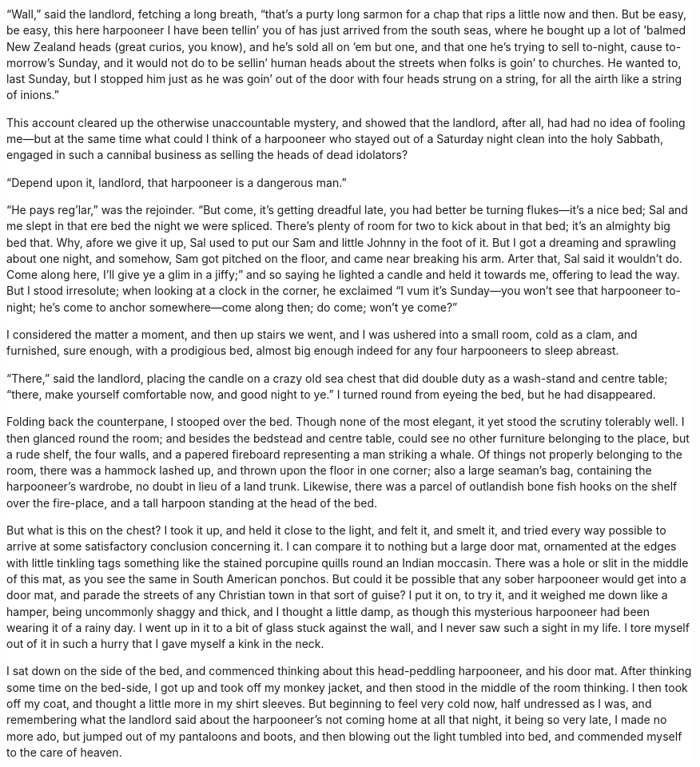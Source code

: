 “Wall,” said the landlord, fetching a long breath, “that’s a purty long sarmon for a chap that rips a little now and then. But be easy, be easy, this here harpooneer I have been tellin’ you of has just arrived from the south seas, where he bought up a lot of ’balmed New Zealand heads (great curios, you know), and he’s sold all on ’em but one, and that one he’s trying to sell to-night, cause to-morrow’s Sunday, and it would not do to be sellin’ human heads about the streets when folks is goin’ to churches. He wanted to, last Sunday, but I stopped him just as he was goin’ out of the door with four heads strung on a string, for all the airth like a string of inions.”

This account cleared up the otherwise unaccountable mystery, and showed that the landlord, after all, had had no idea of fooling me—but at the same time what could I think of a harpooneer who stayed out of a Saturday night clean into the holy Sabbath, engaged in such a cannibal business as selling the heads of dead idolators?

“Depend upon it, landlord, that harpooneer is a dangerous man.”

“He pays reg’lar,” was the rejoinder. “But come, it’s getting dreadful late, you had better be turning flukes—it’s a nice bed; Sal and me slept in that ere bed the night we were spliced. There’s plenty of room for two to kick about in that bed; it’s an almighty big bed that. Why, afore we give it up, Sal used to put our Sam and little Johnny in the foot of it. But I got a dreaming and sprawling about one night, and somehow, Sam got pitched on the floor, and came near breaking his arm. Arter that, Sal said it wouldn’t do. Come along here, I’ll give ye a glim in a jiffy;” and so saying he lighted a candle and held it towards me, offering to lead the way. But I stood irresolute; when looking at a clock in the corner, he exclaimed “I vum it’s Sunday—you won’t see that harpooneer to-night; he’s come to anchor somewhere—come along then; do come; won’t ye come?”

I considered the matter a moment, and then up stairs we went, and I was ushered into a small room, cold as a clam, and furnished, sure enough, with a prodigious bed, almost big enough indeed for any four harpooneers to sleep abreast.

“There,” said the landlord, placing the candle on a crazy old sea chest that did double duty as a wash-stand and centre table; “there, make yourself comfortable now, and good night to ye.” I turned round from eyeing the bed, but he had disappeared.

Folding back the counterpane, I stooped over the bed. Though none of the most elegant, it yet stood the scrutiny tolerably well. I then glanced round the room; and besides the bedstead and centre table, could see no other furniture belonging to the place, but a rude shelf, the four walls, and a papered fireboard representing a man striking a whale. Of things not properly belonging to the room, there was a hammock lashed up, and thrown upon the floor in one corner; also a large seaman’s bag, containing the harpooneer’s wardrobe, no doubt in lieu of a land trunk. Likewise, there was a parcel of outlandish bone fish hooks on the shelf over the fire-place, and a tall harpoon standing at the head of the bed.

But what is this on the chest? I took it up, and held it close to the light, and felt it, and smelt it, and tried every way possible to arrive at some satisfactory conclusion concerning it. I can compare it to nothing but a large door mat, ornamented at the edges with little tinkling tags something like the stained porcupine quills round an Indian moccasin. There was a hole or slit in the middle of this mat, as you see the same in South American ponchos. But could it be possible that any sober harpooneer would get into a door mat, and parade the streets of any Christian town in that sort of guise? I put it on, to try it, and it weighed me down like a hamper, being uncommonly shaggy and thick, and I thought a little damp, as though this mysterious harpooneer had been wearing it of a rainy day. I went up in it to a bit of glass stuck against the wall, and I never saw such a sight in my life. I tore myself out of it in such a hurry that I gave myself a kink in the neck.

I sat down on the side of the bed, and commenced thinking about this head-peddling harpooneer, and his door mat. After thinking some time on the bed-side, I got up and took off my monkey jacket, and then stood in the middle of the room thinking. I then took off my coat, and thought a little more in my shirt sleeves. But beginning to feel very cold now, half undressed as I was, and remembering what the landlord said about the harpooneer’s not coming home at all that night, it being so very late, I made no more ado, but jumped out of my pantaloons and boots, and then blowing out the light tumbled into bed, and commended myself to the care of heaven.
